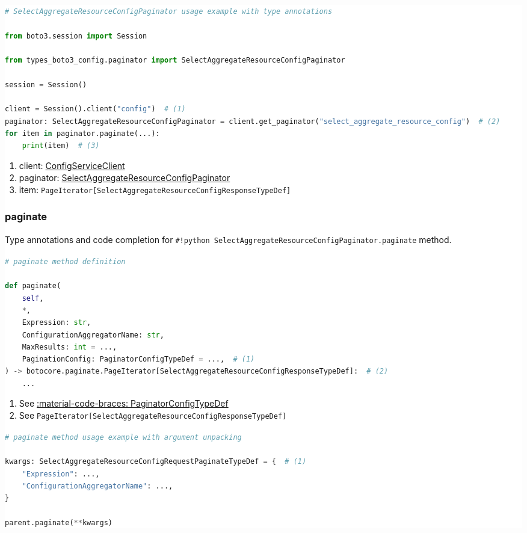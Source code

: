 ```python
# SelectAggregateResourceConfigPaginator usage example with type annotations

from boto3.session import Session

from types_boto3_config.paginator import SelectAggregateResourceConfigPaginator

session = Session()

client = Session().client("config")  # (1)
paginator: SelectAggregateResourceConfigPaginator = client.get_paginator("select_aggregate_resource_config")  # (2)
for item in paginator.paginate(...):
    print(item)  # (3)
```

1. client: [ConfigServiceClient](./client.md)
2. paginator: [SelectAggregateResourceConfigPaginator](./paginators.md#selectaggregateresourceconfigpaginator)
3. item: `PageIterator[SelectAggregateResourceConfigResponseTypeDef]`


### paginate

Type annotations and code completion for `#!python SelectAggregateResourceConfigPaginator.paginate` method.

```python
# paginate method definition

def paginate(
    self,
    *,
    Expression: str,
    ConfigurationAggregatorName: str,
    MaxResults: int = ...,
    PaginationConfig: PaginatorConfigTypeDef = ...,  # (1)
) -> botocore.paginate.PageIterator[SelectAggregateResourceConfigResponseTypeDef]:  # (2)
    ...
```

1. See [:material-code-braces: PaginatorConfigTypeDef](./type_defs.md#paginatorconfigtypedef)
2. See `PageIterator[SelectAggregateResourceConfigResponseTypeDef]`


```python
# paginate method usage example with argument unpacking

kwargs: SelectAggregateResourceConfigRequestPaginateTypeDef = {  # (1)
    "Expression": ...,
    "ConfigurationAggregatorName": ...,
}

parent.paginate(**kwargs)
```
